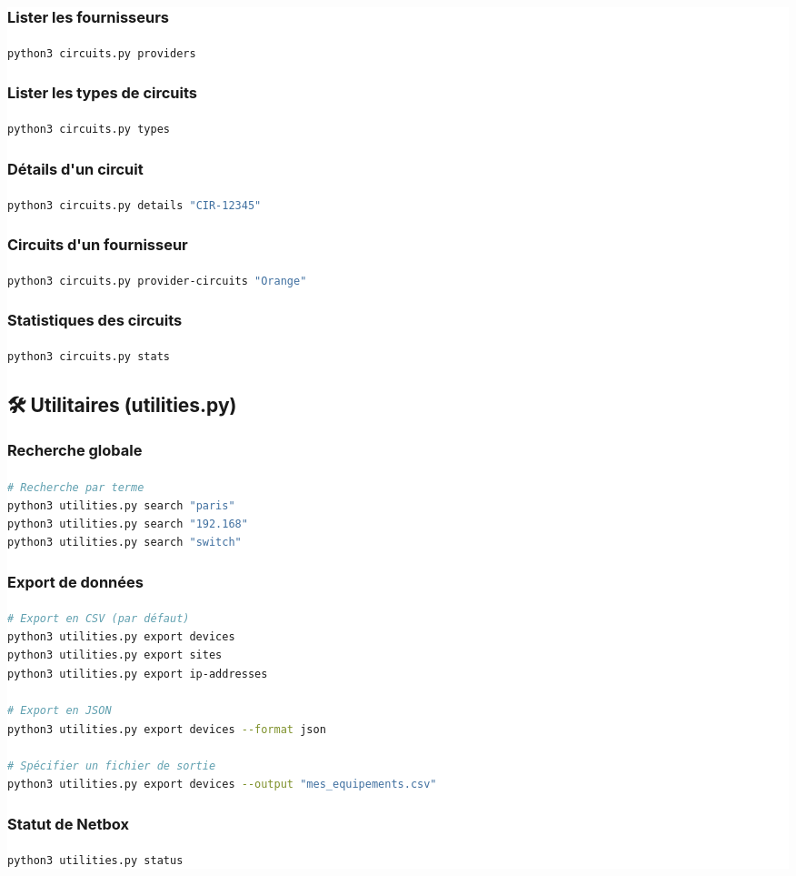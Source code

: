 ### Lister les fournisseurs
```bash
python3 circuits.py providers
```

### Lister les types de circuits
```bash
python3 circuits.py types
```

### Détails d'un circuit
```bash
python3 circuits.py details "CIR-12345"
```

### Circuits d'un fournisseur
```bash
python3 circuits.py provider-circuits "Orange"
```

### Statistiques des circuits
```bash
python3 circuits.py stats
```

## 🛠️ Utilitaires (utilities.py)

### Recherche globale
```bash
# Recherche par terme
python3 utilities.py search "paris"
python3 utilities.py search "192.168"
python3 utilities.py search "switch"
```

### Export de données
```bash
# Export en CSV (par défaut)
python3 utilities.py export devices
python3 utilities.py export sites
python3 utilities.py export ip-addresses

# Export en JSON
python3 utilities.py export devices --format json

# Spécifier un fichier de sortie
python3 utilities.py export devices --output "mes_equipements.csv"
```

### Statut de Netbox
```bash
python3 utilities.py status
```
